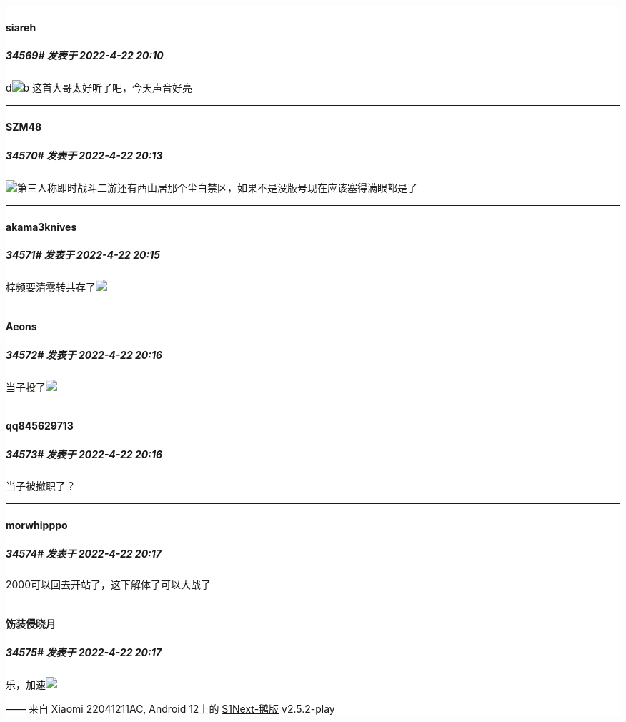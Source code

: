 *****

####  siareh  
##### 34569#       发表于 2022-4-22 20:10

d<img src="https://static.saraba1st.com/image/smiley/face2017/138.png" referrerpolicy="no-referrer">b 这首大哥太好听了吧，今天声音好亮



*****

####  SZM48  
##### 34570#       发表于 2022-4-22 20:13

<img src="https://static.saraba1st.com/image/smiley/face2017/067.png" referrerpolicy="no-referrer">第三人称即时战斗二游还有西山居那个尘白禁区，如果不是没版号现在应该塞得满眼都是了

*****

####  akama3knives  
##### 34571#       发表于 2022-4-22 20:15

梓频要清零转共存了<img src="https://static.saraba1st.com/image/smiley/face2017/066.png" referrerpolicy="no-referrer">

*****

####  Aeons  
##### 34572#       发表于 2022-4-22 20:16

当子投了<img src="https://static.saraba1st.com/image/smiley/face2017/002.png" referrerpolicy="no-referrer">

*****

####  qq845629713  
##### 34573#       发表于 2022-4-22 20:16

当子被撤职了？

*****

####  morwhipppo  
##### 34574#       发表于 2022-4-22 20:17

2000可以回去开站了，这下解体了可以大战了

*****

####  饬装侵晓月  
##### 34575#       发表于 2022-4-22 20:17

乐，加速<img src="https://static.saraba1st.com/image/smiley/face2017/037.png" referrerpolicy="no-referrer">

—— 来自 Xiaomi 22041211AC, Android 12上的 [S1Next-鹅版](https://github.com/ykrank/S1-Next/releases) v2.5.2-play
